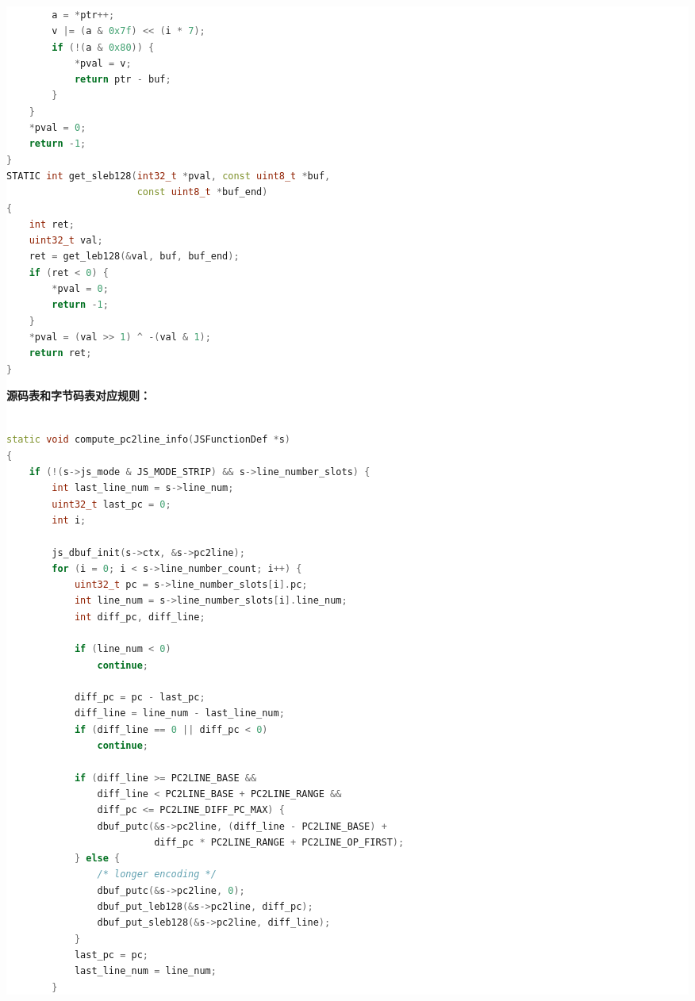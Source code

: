 ```c++
        a = *ptr++;
        v |= (a & 0x7f) << (i * 7);
        if (!(a & 0x80)) {
            *pval = v;
            return ptr - buf;
        }
    }
    *pval = 0;
    return -1;
}
STATIC int get_sleb128(int32_t *pval, const uint8_t *buf,
                       const uint8_t *buf_end)
{
    int ret;
    uint32_t val;
    ret = get_leb128(&val, buf, buf_end);
    if (ret < 0) {
        *pval = 0;
        return -1;
    }
    *pval = (val >> 1) ^ -(val & 1);
    return ret;
}
```

**源码表和字节码表对应规则：**

```c++

static void compute_pc2line_info(JSFunctionDef *s)
{
    if (!(s->js_mode & JS_MODE_STRIP) && s->line_number_slots) {
        int last_line_num = s->line_num;
        uint32_t last_pc = 0;
        int i;

        js_dbuf_init(s->ctx, &s->pc2line);
        for (i = 0; i < s->line_number_count; i++) {
            uint32_t pc = s->line_number_slots[i].pc;
            int line_num = s->line_number_slots[i].line_num;
            int diff_pc, diff_line;

            if (line_num < 0)
                continue;

            diff_pc = pc - last_pc;
            diff_line = line_num - last_line_num;
            if (diff_line == 0 || diff_pc < 0)
                continue;

            if (diff_line >= PC2LINE_BASE &&
                diff_line < PC2LINE_BASE + PC2LINE_RANGE &&
                diff_pc <= PC2LINE_DIFF_PC_MAX) {
                dbuf_putc(&s->pc2line, (diff_line - PC2LINE_BASE) +
                          diff_pc * PC2LINE_RANGE + PC2LINE_OP_FIRST);
            } else {
                /* longer encoding */
                dbuf_putc(&s->pc2line, 0);
                dbuf_put_leb128(&s->pc2line, diff_pc);
                dbuf_put_sleb128(&s->pc2line, diff_line);
            }
            last_pc = pc;
            last_line_num = line_num;
        }
```

[cdp协议]: https://chromedevtools.github.io/devtools-protocol/tot/Overlay/#event-highlightNode